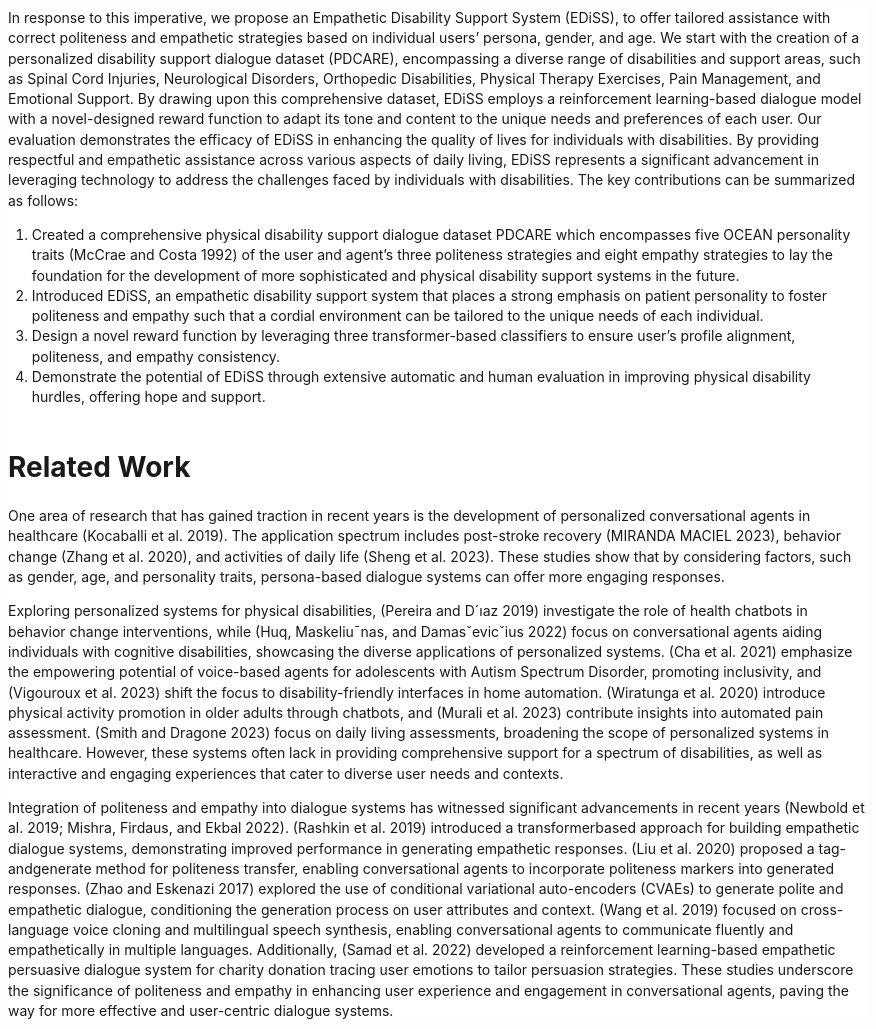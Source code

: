 In response to this imperative, we propose an Empathetic Disability Support System (EDiSS), to offer tailored assistance with correct politeness and empathetic strategies based on individual users’ persona, gender, and age. We start with the creation of a personalized disability support dialogue dataset (PDCARE), encompassing a diverse range of disabilities and support areas, such as Spinal Cord Injuries, Neurological Disorders, Orthopedic Disabilities, Physical Therapy Exercises, Pain Management, and Emotional Support. By drawing upon this comprehensive dataset, EDiSS employs a reinforcement learning-based dialogue model with a novel-designed reward function to adapt its tone and content to the unique needs and preferences of each user. Our evaluation demonstrates the efficacy of EDiSS in enhancing the quality of lives for individuals with disabilities. By providing respectful and empathetic assistance across various aspects of daily living, EDiSS represents a significant advancement in leveraging technology to address the challenges faced by individuals with disabilities. The key contributions can be summarized as follows:

1. Created a comprehensive physical disability support dialogue dataset PDCARE which encompasses five OCEAN personality traits (McCrae and Costa 1992) of the user and agent’s three politeness strategies and eight empathy strategies to lay the foundation for the development of more sophisticated and physical disability support systems in the future.   
2. Introduced EDiSS, an empathetic disability support system that places a strong emphasis on patient personality to foster politeness and empathy such that a cordial environment can be tailored to the unique needs of each individual.   
3. Design a novel reward function by leveraging three transformer-based classifiers to ensure user’s profile alignment, politeness, and empathy consistency.   
4. Demonstrate the potential of EDiSS through extensive automatic and human evaluation in improving physical disability hurdles, offering hope and support.

# Related Work

One area of research that has gained traction in recent years is the development of personalized conversational agents in healthcare (Kocaballi et al. 2019). The application spectrum includes post-stroke recovery (MIRANDA MACIEL 2023), behavior change (Zhang et al. 2020), and activities of daily life (Sheng et al. 2023). These studies show that by considering factors, such as gender, age, and personality traits, persona-based dialogue systems can offer more engaging responses.

Exploring personalized systems for physical disabilities, (Pereira and D´ıaz 2019) investigate the role of health chatbots in behavior change interventions, while (Huq, Maskeliu¯nas, and Damasˇevicˇius 2022) focus on conversational agents aiding individuals with cognitive disabilities, showcasing the diverse applications of personalized systems. (Cha et al. 2021) emphasize the empowering potential of voice-based agents for adolescents with Autism Spectrum Disorder, promoting inclusivity, and (Vigouroux et al. 2023) shift the focus to disability-friendly interfaces in home automation. (Wiratunga et al. 2020) introduce physical activity promotion in older adults through chatbots, and (Murali et al. 2023) contribute insights into automated pain assessment. (Smith and Dragone 2023) focus on daily living assessments, broadening the scope of personalized systems in healthcare. However, these systems often lack in providing comprehensive support for a spectrum of disabilities, as well as interactive and engaging experiences that cater to diverse user needs and contexts.

Integration of politeness and empathy into dialogue systems has witnessed significant advancements in recent years (Newbold et al. 2019; Mishra, Firdaus, and Ekbal 2022). (Rashkin et al. 2019) introduced a transformerbased approach for building empathetic dialogue systems, demonstrating improved performance in generating empathetic responses. (Liu et al. 2020) proposed a tag-andgenerate method for politeness transfer, enabling conversational agents to incorporate politeness markers into generated responses. (Zhao and Eskenazi 2017) explored the use of conditional variational auto-encoders (CVAEs) to generate polite and empathetic dialogue, conditioning the generation process on user attributes and context. (Wang et al. 2019) focused on cross-language voice cloning and multilingual speech synthesis, enabling conversational agents to communicate fluently and empathetically in multiple languages. Additionally, (Samad et al. 2022) developed a reinforcement learning-based empathetic persuasive dialogue system for charity donation tracing user emotions to tailor persuasion strategies. These studies underscore the significance of politeness and empathy in enhancing user experience and engagement in conversational agents, paving the way for more effective and user-centric dialogue systems.
